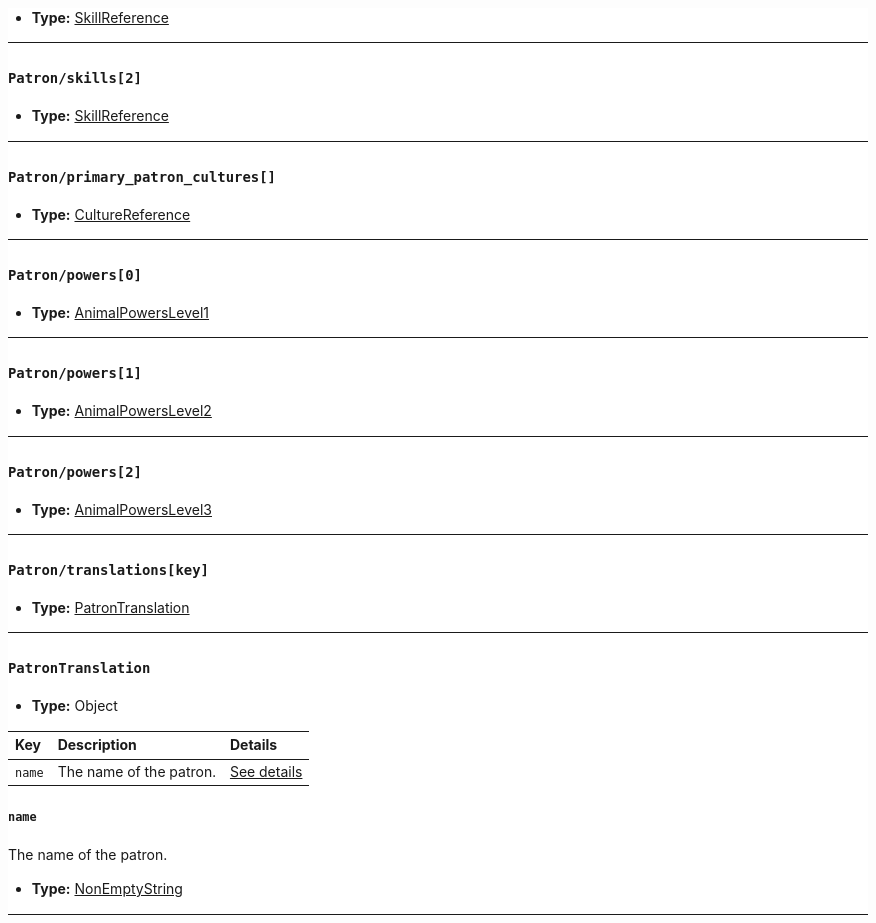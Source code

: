 - **Type:** <a href="./_SimpleReferences.md#SkillReference">SkillReference</a>

---

### <a name="Patron/skills[2]"></a> `Patron/skills[2]`

- **Type:** <a href="./_SimpleReferences.md#SkillReference">SkillReference</a>

---

### <a name="Patron/primary_patron_cultures[]"></a> `Patron/primary_patron_cultures[]`

- **Type:** <a href="./_SimpleReferences.md#CultureReference">CultureReference</a>

---

### <a name="Patron/powers[0]"></a> `Patron/powers[0]`

- **Type:** <a href="#AnimalPowersLevel1">AnimalPowersLevel1</a>

---

### <a name="Patron/powers[1]"></a> `Patron/powers[1]`

- **Type:** <a href="#AnimalPowersLevel2">AnimalPowersLevel2</a>

---

### <a name="Patron/powers[2]"></a> `Patron/powers[2]`

- **Type:** <a href="#AnimalPowersLevel3">AnimalPowersLevel3</a>

---

### <a name="Patron/translations[key]"></a> `Patron/translations[key]`

- **Type:** <a href="#PatronTranslation">PatronTranslation</a>

---

### <a name="PatronTranslation"></a> `PatronTranslation`

- **Type:** Object

Key | Description | Details
:-- | :-- | :--
`name` | The name of the patron. | <a href="#PatronTranslation/name">See details</a>

#### <a name="PatronTranslation/name"></a> `name`

The name of the patron.

- **Type:** <a href="./_NonEmptyString.md#NonEmptyString">NonEmptyString</a>

---